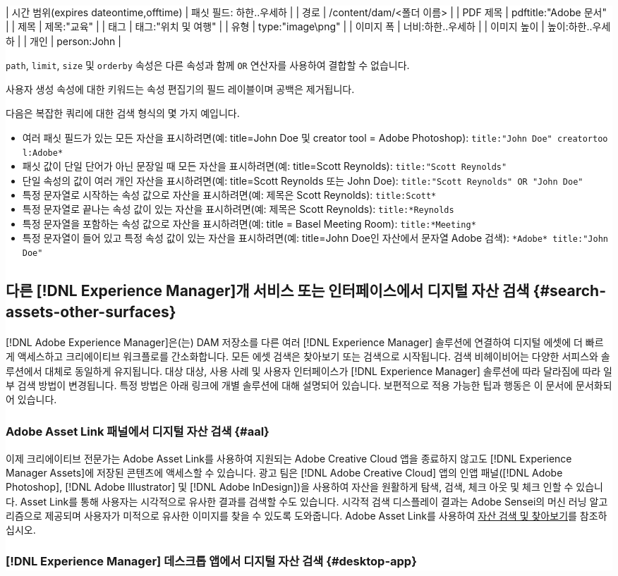 | 시간 범위(expires dateontime,offtime) | 패싯 필드: 하한..우세하 |
| 경로 | /content/dam/&lt;폴더 이름> |
| PDF 제목 | pdftitle:&quot;Adobe 문서&quot; |
| 제목 | 제목:&quot;교육&quot; |
| 태그 | 태그:&quot;위치 및 여행&quot; |
| 유형 | type:&quot;image\png&quot; |
| 이미지 폭 | 너비:하한..우세하 |
| 이미지 높이 | 높이:하한..우세하 |
| 개인 | person:John |

`path`, `limit`, `size` 및 `orderby` 속성은 다른 속성과 함께 `OR` 연산자를 사용하여 결합할 수 없습니다.



사용자 생성 속성에 대한 키워드는 속성 편집기의 필드 레이블이며 공백은 제거됩니다.

다음은 복잡한 쿼리에 대한 검색 형식의 몇 가지 예입니다.

* 여러 패싯 필드가 있는 모든 자산을 표시하려면(예: title=John Doe 및 creator tool = Adobe Photoshop): `title:"John Doe" creatortool:Adobe*`
* 패싯 값이 단일 단어가 아닌 문장일 때 모든 자산을 표시하려면(예: title=Scott Reynolds): `title:"Scott Reynolds"`
* 단일 속성의 값이 여러 개인 자산을 표시하려면(예: title=Scott Reynolds 또는 John Doe): `title:"Scott Reynolds" OR "John Doe"`
* 특정 문자열로 시작하는 속성 값으로 자산을 표시하려면(예: 제목은 Scott Reynolds): `title:Scott*`
* 특정 문자열로 끝나는 속성 값이 있는 자산을 표시하려면(예: 제목은 Scott Reynolds): `title:*Reynolds`
* 특정 문자열을 포함하는 속성 값으로 자산을 표시하려면(예: title = Basel Meeting Room): `title:*Meeting*`
* 특정 문자열이 들어 있고 특정 속성 값이 있는 자산을 표시하려면(예: title=John Doe인 자산에서 문자열 Adobe 검색): `*Adobe* title:"John Doe"`

## 다른 [!DNL Experience Manager]개 서비스 또는 인터페이스에서 디지털 자산 검색 {#search-assets-other-surfaces}

[!DNL Adobe Experience Manager]은(는) DAM 저장소를 다른 여러 [!DNL Experience Manager] 솔루션에 연결하여 디지털 에셋에 더 빠르게 액세스하고 크리에이티브 워크플로를 간소화합니다. 모든 에셋 검색은 찾아보기 또는 검색으로 시작됩니다. 검색 비헤이비어는 다양한 서피스와 솔루션에서 대체로 동일하게 유지됩니다. 대상 대상, 사용 사례 및 사용자 인터페이스가 [!DNL Experience Manager] 솔루션에 따라 달라짐에 따라 일부 검색 방법이 변경됩니다. 특정 방법은 아래 링크에 개별 솔루션에 대해 설명되어 있습니다. 보편적으로 적용 가능한 팁과 행동은 이 문서에 문서화되어 있습니다.

### Adobe Asset Link 패널에서 디지털 자산 검색 {#aal}

이제 크리에이티브 전문가는 Adobe Asset Link를 사용하여 지원되는 Adobe Creative Cloud 앱을 종료하지 않고도 [!DNL Experience Manager Assets]에 저장된 콘텐츠에 액세스할 수 있습니다. 광고 팀은 [!DNL Adobe Creative Cloud] 앱의 인앱 패널([!DNL Adobe Photoshop], [!DNL Adobe Illustrator] 및 [!DNL Adobe InDesign])을 사용하여 자산을 원활하게 탐색, 검색, 체크 아웃 및 체크 인할 수 있습니다. Asset Link를 통해 사용자는 시각적으로 유사한 결과를 검색할 수도 있습니다. 시각적 검색 디스플레이 결과는 Adobe Sensei의 머신 러닝 알고리즘으로 제공되며 사용자가 미적으로 유사한 이미지를 찾을 수 있도록 도와줍니다. Adobe Asset Link를 사용하여 [자산 검색 및 찾아보기](https://helpx.adobe.com/kr/enterprise/using/manage-assets-using-adobe-asset-link.html#UseAdobeAssetLink)를 참조하십시오.

### [!DNL Experience Manager] 데스크톱 앱에서 디지털 자산 검색 {#desktop-app}
